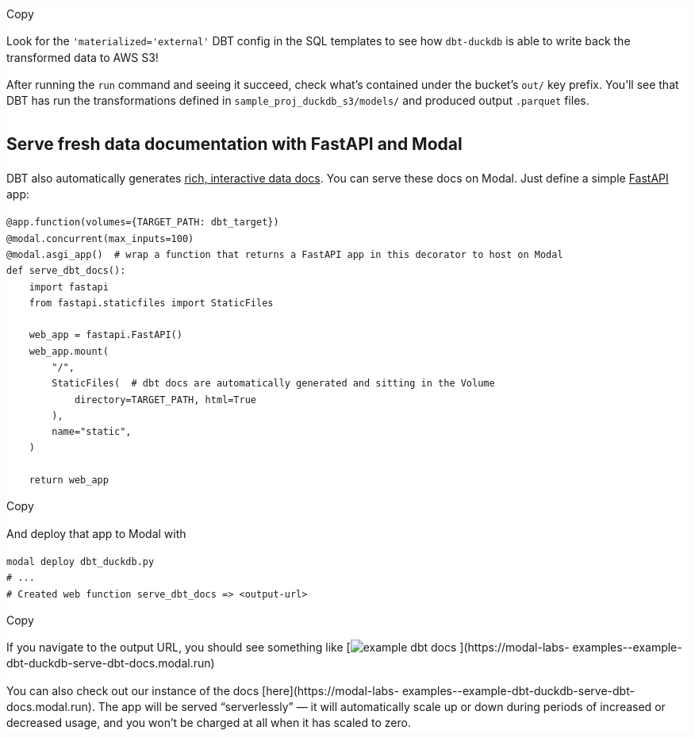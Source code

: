 Copy

Look for the `'materialized='external'` DBT config in the SQL templates to see
how `dbt-duckdb` is able to write back the transformed data to AWS S3!

After running the `run` command and seeing it succeed, check what’s contained
under the bucket’s `out/` key prefix. You’ll see that DBT has run the
transformations defined in `sample_proj_duckdb_s3/models/` and produced output
`.parquet` files.

## Serve fresh data documentation with FastAPI and Modal

DBT also automatically generates [rich, interactive data
docs](https://docs.getdbt.com/docs/collaborate/explore-projects). You can
serve these docs on Modal. Just define a simple
[FastAPI](https://fastapi.tiangolo.com/) app:

    @app.function(volumes={TARGET_PATH: dbt_target})
    @modal.concurrent(max_inputs=100)
    @modal.asgi_app()  # wrap a function that returns a FastAPI app in this decorator to host on Modal
    def serve_dbt_docs():
        import fastapi
        from fastapi.staticfiles import StaticFiles

        web_app = fastapi.FastAPI()
        web_app.mount(
            "/",
            StaticFiles(  # dbt docs are automatically generated and sitting in the Volume
                directory=TARGET_PATH, html=True
            ),
            name="static",
        )

        return web_app

Copy

And deploy that app to Modal with

    modal deploy dbt_duckdb.py
    # ...
    # Created web function serve_dbt_docs => <output-url>

Copy

If you navigate to the output URL, you should see something like [![example
dbt docs](/_app/immutable/assets/dbt_docs.BwfMuDI8.png) ](https://modal-labs-
examples--example-dbt-duckdb-serve-dbt-docs.modal.run)

You can also check out our instance of the docs [here](https://modal-labs-
examples--example-dbt-duckdb-serve-dbt-docs.modal.run). The app will be served
“serverlessly” — it will automatically scale up or down during periods of
increased or decreased usage, and you won’t be charged at all when it has
scaled to zero.
